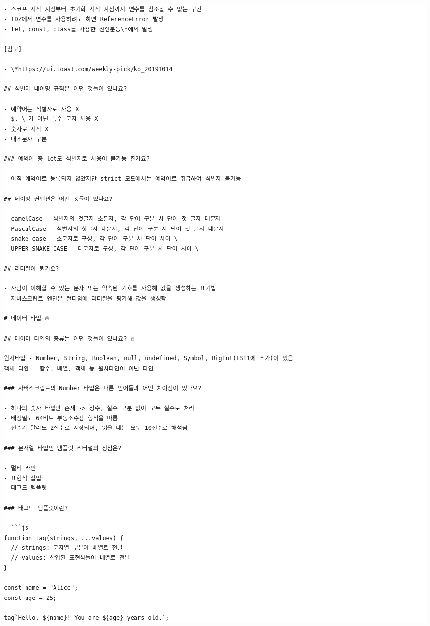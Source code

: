   ```
- 스코프 시작 지점부터 초기화 시작 지점까지 변수를 참조할 수 없는 구간
- TDZ에서 변수를 사용하려고 하면 ReferenceError 발생
- let, const, class를 사용한 선언문등\*에서 발생

[참고]

- \*https://ui.toast.com/weekly-pick/ko_20191014

## 식별자 네이밍 규칙은 어떤 것들이 있나요?

- 예약어는 식별자로 사용 X
- $, \_가 아닌 특수 문자 사용 X
- 숫자로 시작 X
- 대소문자 구분

### 예약어 중 let도 식별자로 사용이 불가능 한가요?

- 아직 예약어로 등록되지 않았지만 strict 모드에서는 예약어로 취급하여 식별자 불가능

## 네이밍 컨벤션은 어떤 것들이 있나요?

- camelCase - 식별자의 첫글자 소문자, 각 단어 구분 시 단어 첫 글자 대문자
- PascalCase - 식별자의 첫글자 대문자, 각 단어 구분 시 단어 첫 글자 대문자
- snake_case - 소문자로 구성, 각 단어 구분 시 단어 사이 \_
- UPPER_SNAKE_CASE - 대문자로 구성, 각 단어 구분 시 단어 사이 \_

## 리터럴이 뭔가요?

- 사람이 이해할 수 있는 문자 또는 약속된 기호를 사용해 값을 생성하는 표기법
- 자바스크립트 엔진은 런타임에 리터럴을 평가해 값을 생성함

# 데이터 타입 🔥

## 데이터 타입의 종류는 어떤 것들이 있나요? 🔥

원시타입 - Number, String, Boolean, null, undefined, Symbol, BigInt(ES11에 추가)이 있음
객체 타입 - 함수, 배열, 객체 등 원시타입이 아닌 타입

### 자바스크립트의 Number 타입은 다른 언어들과 어떤 차이점이 있나요?

- 하나의 숫자 타입만 존재 -> 정수, 실수 구분 없이 모두 실수로 처리
- 배정밀도 64비트 부동소수점 형식을 따름
- 진수가 달라도 2진수로 저장되며, 읽을 때는 모두 10진수로 해석됨

### 문자열 타입인 템플릿 리터럴의 장점은?

- 멀티 라인
- 표현식 삽입
- 태그드 템플릿

### 태그드 템플릿이란?

- ```js
  function tag(strings, ...values) {
    // strings: 문자열 부분이 배열로 전달
    // values: 삽입된 표현식들이 배열로 전달
  }

  const name = "Alice";
  const age = 25;

  tag`Hello, ${name}! You are ${age} years old.`;
  ```